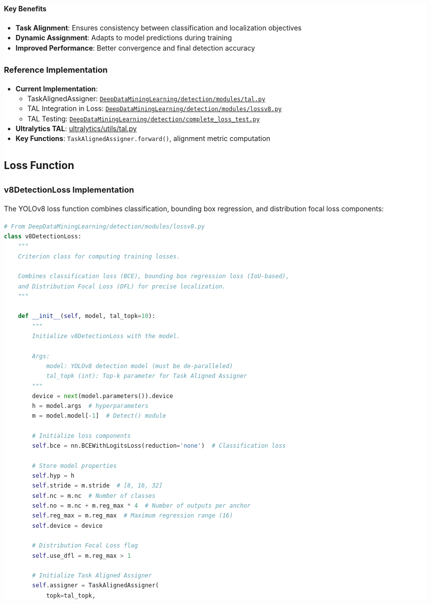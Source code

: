 #### Key Benefits

- **Task Alignment**: Ensures consistency between classification and localization objectives
- **Dynamic Assignment**: Adapts to model predictions during training
- **Improved Performance**: Better convergence and final detection accuracy

### Reference Implementation
- **Current Implementation**: 
  - TaskAlignedAssigner: [`DeepDataMiningLearning/detection/modules/tal.py`](DeepDataMiningLearning/detection/modules/tal.py)
  - TAL Integration in Loss: [`DeepDataMiningLearning/detection/modules/lossv8.py`](DeepDataMiningLearning/detection/modules/lossv8.py)
  - TAL Testing: [`DeepDataMiningLearning/detection/complete_loss_test.py`](DeepDataMiningLearning/detection/complete_loss_test.py)
- **Ultralytics TAL**: [ultralytics/utils/tal.py](https://github.com/ultralytics/ultralytics/blob/main/ultralytics/utils/tal.py)
- **Key Functions**: `TaskAlignedAssigner.forward()`, alignment metric computation

## Loss Function

### v8DetectionLoss Implementation

The YOLOv8 loss function combines classification, bounding box regression, and distribution focal loss components:

```python
# From DeepDataMiningLearning/detection/modules/lossv8.py
class v8DetectionLoss:
    """
    Criterion class for computing training losses.
    
    Combines classification loss (BCE), bounding box regression loss (IoU-based),
    and Distribution Focal Loss (DFL) for precise localization.
    """
    
    def __init__(self, model, tal_topk=10):
        """
        Initialize v8DetectionLoss with the model.
        
        Args:
            model: YOLOv8 detection model (must be de-paralleled)
            tal_topk (int): Top-k parameter for Task Aligned Assigner
        """
        device = next(model.parameters()).device
        h = model.args  # hyperparameters
        m = model.model[-1]  # Detect() module
        
        # Initialize loss components
        self.bce = nn.BCEWithLogitsLoss(reduction='none')  # Classification loss
        
        # Store model properties
        self.hyp = h
        self.stride = m.stride  # [8, 16, 32]
        self.nc = m.nc  # Number of classes
        self.no = m.nc + m.reg_max * 4  # Number of outputs per anchor
        self.reg_max = m.reg_max  # Maximum regression range (16)
        self.device = device
        
        # Distribution Focal Loss flag
        self.use_dfl = m.reg_max > 1
        
        # Initialize Task Aligned Assigner
        self.assigner = TaskAlignedAssigner(
            topk=tal_topk, 
```